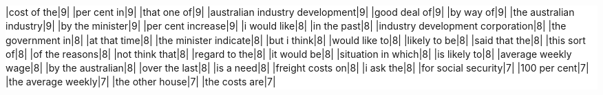 |cost of the|9|
|per cent in|9|
|that one of|9|
|australian industry development|9|
|good deal of|9|
|by way of|9|
|the australian industry|9|
|by the minister|9|
|per cent increase|9|
|i would like|8|
|in the past|8|
|industry development corporation|8|
|the government in|8|
|at that time|8|
|the minister indicate|8|
|but i think|8|
|would like to|8|
|likely to be|8|
|said that the|8|
|this sort of|8|
|of the reasons|8|
|not think that|8|
|regard to the|8|
|it would be|8|
|situation in which|8|
|is likely to|8|
|average weekly wage|8|
|by the australian|8|
|over the last|8|
|is a need|8|
|freight costs on|8|
|i ask the|8|
|for social security|7|
|100 per cent|7|
|the average weekly|7|
|the other house|7|
|the costs are|7|